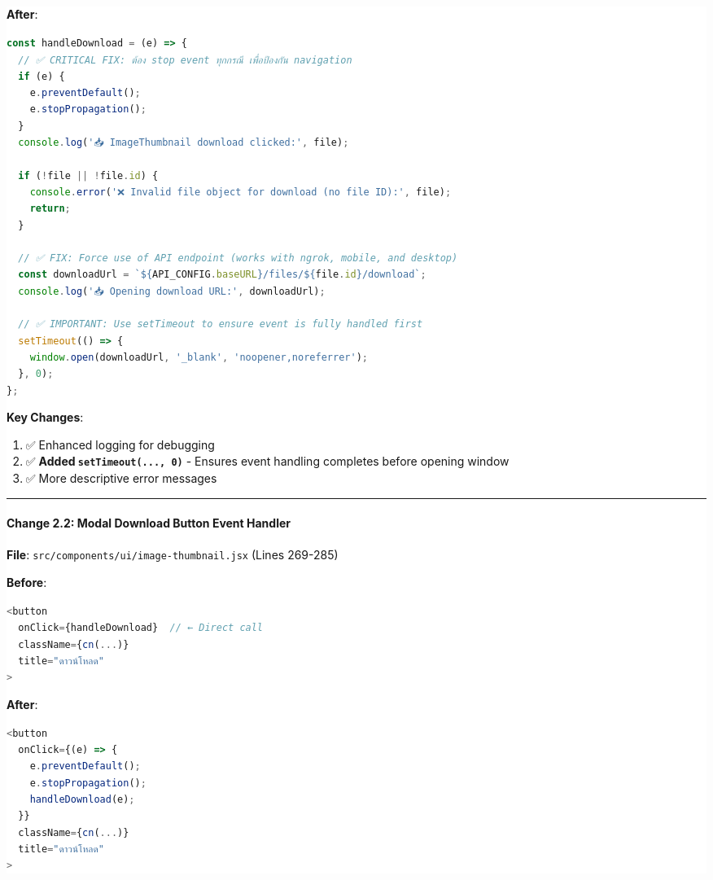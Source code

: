 **After**:
```javascript
const handleDownload = (e) => {
  // ✅ CRITICAL FIX: ต้อง stop event ทุกกรณี เพื่อป้องกัน navigation
  if (e) {
    e.preventDefault();
    e.stopPropagation();
  }
  console.log('📥 ImageThumbnail download clicked:', file);

  if (!file || !file.id) {
    console.error('❌ Invalid file object for download (no file ID):', file);
    return;
  }

  // ✅ FIX: Force use of API endpoint (works with ngrok, mobile, and desktop)
  const downloadUrl = `${API_CONFIG.baseURL}/files/${file.id}/download`;
  console.log('📥 Opening download URL:', downloadUrl);

  // ✅ IMPORTANT: Use setTimeout to ensure event is fully handled first
  setTimeout(() => {
    window.open(downloadUrl, '_blank', 'noopener,noreferrer');
  }, 0);
};
```

**Key Changes**:
1. ✅ Enhanced logging for debugging
2. ✅ **Added `setTimeout(..., 0)`** - Ensures event handling completes before opening window
3. ✅ More descriptive error messages

---

#### Change 2.2: Modal Download Button Event Handler

**File**: `src/components/ui/image-thumbnail.jsx` (Lines 269-285)

**Before**:
```javascript
<button
  onClick={handleDownload}  // ← Direct call
  className={cn(...)}
  title="ดาวน์โหลด"
>
```

**After**:
```javascript
<button
  onClick={(e) => {
    e.preventDefault();
    e.stopPropagation();
    handleDownload(e);
  }}
  className={cn(...)}
  title="ดาวน์โหลด"
>
```
